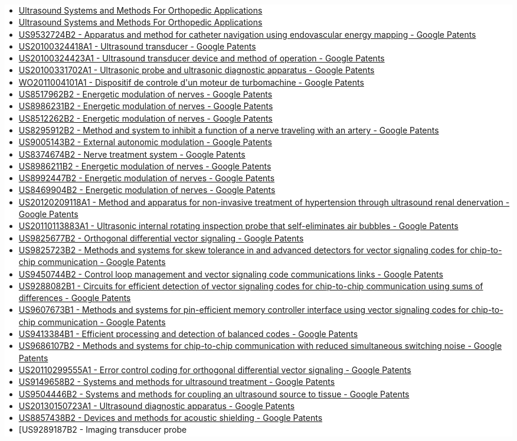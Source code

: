 * [Ultrasound Systems and Methods For Orthopedic Applications](US20110077525A1.md)
* [Ultrasound Systems and Methods For Orthopedic Applications](US20110208062A1.md)
* [US9532724B2 - Apparatus and method for catheter navigation using endovascular energy mapping 
        - Google Patents](US9532724B2.md)
* [US20100324418A1 - Ultrasound transducer 
        - Google Patents](US20100324418A1.md)
* [US20100324423A1 - Ultrasound transducer device and method of operation 
        - Google Patents](US20100324423A1.md)
* [US20100331702A1 - Ultrasonic probe and ultrasonic diagnostic apparatus 
        - Google Patents](US20100331702A1.md)
* [WO2011004101A1 - Dispositif de controle d'un moteur de turbomachine 
        - Google Patents](WO2011004101A1.md)
* [US8517962B2 - Energetic modulation of nerves 
        - Google Patents](US8517962B2.md)
* [US8986231B2 - Energetic modulation of nerves 
        - Google Patents](US8986231B2.md)
* [US8512262B2 - Energetic modulation of nerves 
        - Google Patents](US8512262B2.md)
* [US8295912B2 - Method and system to inhibit a function of a nerve traveling with an artery 
        - Google Patents](US8295912B2.md)
* [US9005143B2 - External autonomic modulation 
        - Google Patents](US9005143B2.md)
* [US8374674B2 - Nerve treatment system 
        - Google Patents](US8374674B2.md)
* [US8986211B2 - Energetic modulation of nerves 
        - Google Patents](US8986211B2.md)
* [US8992447B2 - Energetic modulation of nerves 
        - Google Patents](US8992447B2.md)
* [US8469904B2 - Energetic modulation of nerves 
        - Google Patents](US8469904B2.md)
* [US20120209118A1 - Method and apparatus for non-invasive treatment of hypertension through ultrasound renal denervation 
        - Google Patents](US20120209118A1.md)
* [US20110113883A1 - Ultrasonic internal rotating inspection probe that self-eliminates air bubbles 
        - Google Patents](US20110113883A1.md)
* [US9825677B2 - Orthogonal differential vector signaling 
        - Google Patents](US9825677B2.md)
* [US9825723B2 - Methods and systems for skew tolerance in and advanced detectors for vector signaling codes for chip-to-chip communication 
        - Google Patents](US9825723B2.md)
* [US9450744B2 - Control loop management and vector signaling code communications links 
        - Google Patents](US9450744B2.md)
* [US9288082B1 - Circuits for efficient detection of vector signaling codes for chip-to-chip communication using sums of differences 
        - Google Patents](US9288082B1.md)
* [US9607673B1 - Methods and systems for pin-efficient memory controller interface using vector signaling codes for chip-to-chip communication 
        - Google Patents](US9607673B1.md)
* [US9413384B1 - Efficient processing and detection of balanced codes 
        - Google Patents](US9413384B1.md)
* [US9686107B2 - Methods and systems for chip-to-chip communication with reduced simultaneous switching noise 
        - Google Patents](US9686107B2.md)
* [US20110299555A1 - Error control coding for orthogonal differential vector signaling 
        - Google Patents](US20110299555A1.md)
* [US9149658B2 - Systems and methods for ultrasound treatment 
        - Google Patents](US9149658B2.md)
* [US9504446B2 - Systems and methods for coupling an ultrasound source to tissue 
        - Google Patents](US9504446B2.md)
* [US20130150723A1 - Ultrasound diagnostic apparatus 
        - Google Patents](US20130150723.md)
* [US8857438B2 - Devices and methods for acoustic shielding 
        - Google Patents](US8857438B2.md)
* [US9289187B2 - Imaging transducer probe 